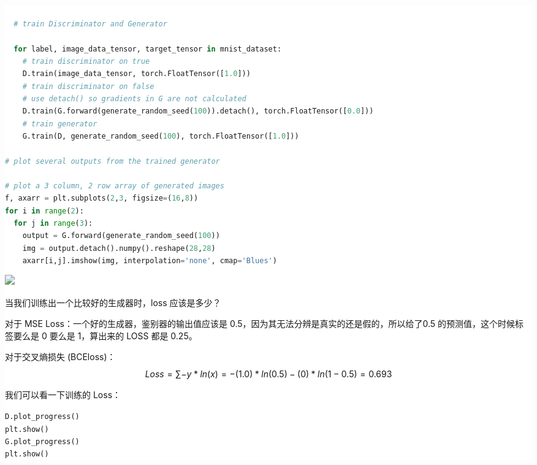 ```python

  # train Discriminator and Generator

  for label, image_data_tensor, target_tensor in mnist_dataset:
    # train discriminator on true
    D.train(image_data_tensor, torch.FloatTensor([1.0]))
    # train discriminator on false
    # use detach() so gradients in G are not calculated
    D.train(G.forward(generate_random_seed(100)).detach(), torch.FloatTensor([0.0]))
    # train generator
    G.train(D, generate_random_seed(100), torch.FloatTensor([1.0]))

# plot several outputs from the trained generator

# plot a 3 column, 2 row array of generated images
f, axarr = plt.subplots(2,3, figsize=(16,8))
for i in range(2):
  for j in range(3):
    output = G.forward(generate_random_seed(100))
    img = output.detach().numpy().reshape(28,28)
    axarr[i,j].imshow(img, interpolation='none', cmap='Blues')
```

![](https://picgo-wutao.oss-cn-shanghai.aliyuncs.com/img/image-20211210122128264.png)

当我们训练出一个比较好的生成器时，loss 应该是多少？

对于 MSE Loss：一个好的生成器，鉴别器的输出值应该是 0.5，因为其无法分辨是真实的还是假的，所以给了0.5 的预测值，这个时候标签要么是 0 要么是 1，算出来的 LOSS 都是 0.25。

对于交叉熵损失 (BCEloss)：
$$
Loss = \sum-y*ln(x)=-(1.0)*ln(0.5)-(0)*ln(1-0.5)=0.693
$$

我们可以看一下训练的 Loss：

```python
D.plot_progress()
plt.show()
G.plot_progress()
plt.show()
```

